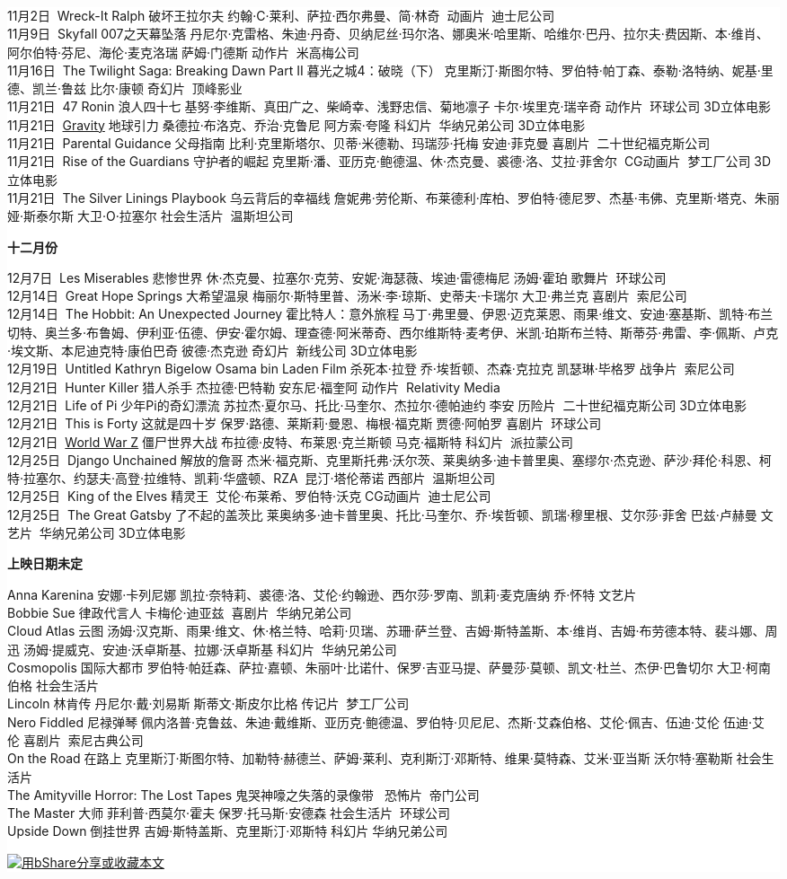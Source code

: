 11月2日  Wreck-It Ralph 破坏王拉尔夫 约翰·C·莱利、萨拉·西尔弗曼、简·林奇  动画片  迪士尼公司 <br>
11月9日  Skyfall 007之天幕坠落 丹尼尔·克雷格、朱迪·丹奇、贝纳尼丝·玛尔洛、娜奥米·哈里斯、哈维尔·巴丹、拉尔夫·费因斯、本·维肖、阿尔伯特·芬尼、海伦·麦克洛瑞 萨姆·门德斯 动作片  米高梅公司 <br>
11月16日  The Twilight Saga: Breaking Dawn Part II 暮光之城4：破晓（下） 克里斯汀·斯图尔特、罗伯特·帕丁森、泰勒·洛特纳、妮基·里德、凯兰·鲁兹 比尔·康顿 奇幻片  顶峰影业 <br>
11月21日  47 Ronin 浪人四十七 基努·李维斯、真田广之、柴崎幸、浅野忠信、菊地凛子 卡尔·埃里克·瑞辛奇 动作片  环球公司 3D立体电影<br>
11月21日  <span><a href="http://moviesoon.com/news/2012films/gravity/" title="Gravity">Gravity</a></span> 地球引力 桑德拉·布洛克、乔治·克鲁尼 阿方索·夸隆 科幻片  华纳兄弟公司 3D立体电影<br>
11月21日  Parental Guidance 父母指南 比利·克里斯塔尔、贝蒂·米德勒、玛瑞莎·托梅 安迪·菲克曼 喜剧片  二十世纪福克斯公司 <br>
11月21日  Rise of the Guardians 守护者的崛起 克里斯·潘、亚历克·鲍德温、休·杰克曼、裘德·洛、艾拉·菲舍尔  CG动画片  梦工厂公司 3D立体电影<br>
11月21日  The Silver Linings Playbook 乌云背后的幸福线 詹妮弗·劳伦斯、布莱德利·库柏、罗伯特·德尼罗、杰基·韦佛、克里斯·塔克、朱丽娅·斯泰尔斯 大卫·O·拉塞尔 社会生活片  温斯坦公司 </p>
<p><strong>十二月份</strong></p>
<p>12月7日  Les Miserables 悲惨世界 休·杰克曼、拉塞尔·克劳、安妮·海瑟薇、埃迪·雷德梅尼 汤姆·霍珀 歌舞片  环球公司 <br>
12月14日  Great Hope Springs 大希望温泉 梅丽尔·斯特里普、汤米·李·琼斯、史蒂夫·卡瑞尔 大卫·弗兰克 喜剧片  索尼公司 <br>
12月14日  The Hobbit: An Unexpected Journey 霍比特人：意外旅程 马丁·弗里曼、伊恩·迈克莱恩、雨果·维文、安迪·塞基斯、凯特·布兰切特、奥兰多·布鲁姆、伊利亚·伍德、伊安·霍尔姆、理查德·阿米蒂奇、西尔维斯特·麦考伊、米凯·珀斯布兰特、斯蒂芬·弗雷、李·佩斯、卢克·埃文斯、本尼迪克特·康伯巴奇 彼德·杰克逊 奇幻片  新线公司 3D立体电影<br>
12月19日  Untitled Kathryn Bigelow Osama bin Laden Film 杀死本·拉登 乔·埃哲顿、杰森·克拉克 凯瑟琳·毕格罗 战争片  索尼公司 <br>
12月21日  Hunter Killer 猎人杀手 杰拉德·巴特勒 安东尼·福奎阿 动作片  Relativity Media <br>
12月21日  Life of Pi 少年Pi的奇幻漂流 苏拉杰·夏尔马、托比·马奎尔、杰拉尔·德帕迪约 李安 历险片  二十世纪福克斯公司 3D立体电影<br>
12月21日  This is Forty 这就是四十岁 保罗·路德、莱斯莉·曼恩、梅根·福克斯 贾德·阿帕罗 喜剧片  环球公司 <br>
12月21日  <span><a href="http://moviesoon.com/news/2012films/world-war-z/" title="World War Z">World War Z</a></span> 僵尸世界大战 布拉德·皮特、布莱恩·克兰斯顿 马克·福斯特 科幻片  派拉蒙公司 <br>
12月25日  Django Unchained 解放的詹哥 杰米·福克斯、克里斯托弗·沃尔茨、莱奥纳多·迪卡普里奥、塞缪尔·杰克逊、萨沙·拜伦·科恩、柯特·拉塞尔、约瑟夫·高登·拉维特、凯莉·华盛顿、RZA  昆汀·塔伦蒂诺 西部片  温斯坦公司 <br>
12月25日  King of the Elves 精灵王  艾伦·布莱希、罗伯特·沃克 CG动画片  迪士尼公司 <br>
12月25日  The Great Gatsby 了不起的盖茨比 莱奥纳多·迪卡普里奥、托比·马奎尔、乔·埃哲顿、凯瑞·穆里根、艾尔莎·菲舍 巴兹·卢赫曼 文艺片  华纳兄弟公司 3D立体电影</p>
<p><strong>上映日期未定</strong></p>
<p>Anna Karenina 安娜·卡列尼娜 凯拉·奈特莉、裘德·洛、艾伦·约翰逊、西尔莎·罗南、凯莉·麦克唐纳 乔·怀特 文艺片   <br>
Bobbie Sue 律政代言人 卡梅伦·迪亚兹  喜剧片  华纳兄弟公司 <br>
Cloud Atlas 云图 汤姆·汉克斯、雨果·维文、休·格兰特、哈莉·贝瑞、苏珊·萨兰登、吉姆·斯特盖斯、本·维肖、吉姆·布劳德本特、裴斗娜、周迅 汤姆·提威克、安迪·沃卓斯基、拉娜·沃卓斯基 科幻片  华纳兄弟公司 <br>
Cosmopolis 国际大都市 罗伯特·帕廷森、萨拉·嘉顿、朱丽叶·比诺什、保罗·吉亚马提、萨曼莎·莫顿、凯文·杜兰、杰伊·巴鲁切尔 大卫·柯南伯格 社会生活片   <br>
Lincoln 林肯传 丹尼尔·戴·刘易斯 斯蒂文·斯皮尔比格 传记片  梦工厂公司 <br>
Nero Fiddled 尼禄弹琴 佩内洛普·克鲁兹、朱迪·戴维斯、亚历克·鲍德温、罗伯特·贝尼尼、杰斯·艾森伯格、艾伦·佩吉、伍迪·艾伦 伍迪·艾伦 喜剧片  索尼古典公司 <br>
On the Road 在路上 克里斯汀·斯图尔特、加勒特·赫德兰、萨姆·莱利、克利斯汀·邓斯特、维果·莫特森、艾米·亚当斯 沃尔特·塞勒斯 社会生活片   <br>
The Amityville Horror: The Lost Tapes 鬼哭神嚎之失落的录像带   恐怖片  帝门公司 <br>
The Master 大师 菲利普·西莫尔·霍夫 保罗·托马斯·安德森 社会生活片  环球公司<br>
Upside Down 倒挂世界 吉姆·斯特盖斯、克里斯汀·邓斯特 科幻片 华纳兄弟公司</p>
<p><a href="http://www.bshare.cn/share?url=http%3A%2F%2Fmoviesoon.com%2Fnews%2F2012%2F01%2F2012-film-release-date-list%2F&amp;title=2012%E5%B9%B4%E5%A5%BD%E8%8E%B1%E5%9D%9E%E7%94%B5%E5%BD%B1%E4%B8%8A%E6%98%A0%E6%B8%85%E5%8D%95" title="用bShare分享或收藏本文"><img src="http://static.bshare.cn/frame/images/button_custom1-zh.gif" alt="用bShare分享或收藏本文"></a></p>